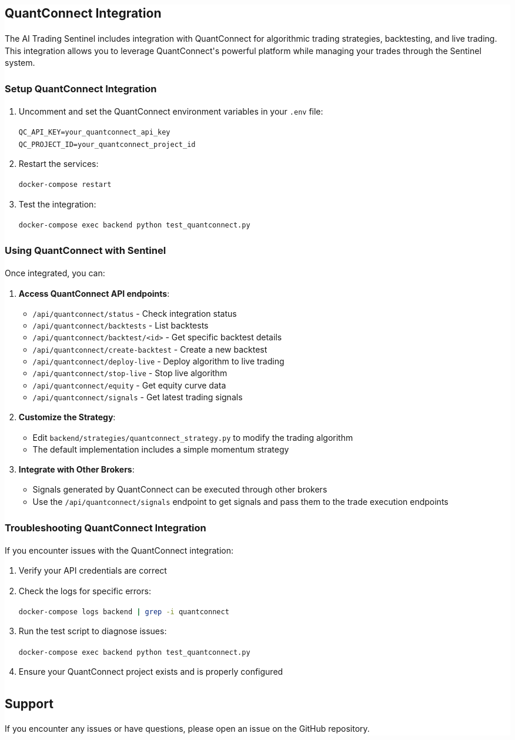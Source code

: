 ## QuantConnect Integration

The AI Trading Sentinel includes integration with QuantConnect for algorithmic trading strategies, backtesting, and live trading. This integration allows you to leverage QuantConnect's powerful platform while managing your trades through the Sentinel system.

### Setup QuantConnect Integration

1. Uncomment and set the QuantConnect environment variables in your `.env` file:
   ```
   QC_API_KEY=your_quantconnect_api_key
   QC_PROJECT_ID=your_quantconnect_project_id
   ```

2. Restart the services:
   ```bash
   docker-compose restart
   ```

3. Test the integration:
   ```bash
   docker-compose exec backend python test_quantconnect.py
   ```

### Using QuantConnect with Sentinel

Once integrated, you can:

1. **Access QuantConnect API endpoints**:
   - `/api/quantconnect/status` - Check integration status
   - `/api/quantconnect/backtests` - List backtests
   - `/api/quantconnect/backtest/<id>` - Get specific backtest details
   - `/api/quantconnect/create-backtest` - Create a new backtest
   - `/api/quantconnect/deploy-live` - Deploy algorithm to live trading
   - `/api/quantconnect/stop-live` - Stop live algorithm
   - `/api/quantconnect/equity` - Get equity curve data
   - `/api/quantconnect/signals` - Get latest trading signals

2. **Customize the Strategy**:
   - Edit `backend/strategies/quantconnect_strategy.py` to modify the trading algorithm
   - The default implementation includes a simple momentum strategy

3. **Integrate with Other Brokers**:
   - Signals generated by QuantConnect can be executed through other brokers
   - Use the `/api/quantconnect/signals` endpoint to get signals and pass them to the trade execution endpoints

### Troubleshooting QuantConnect Integration

If you encounter issues with the QuantConnect integration:

1. Verify your API credentials are correct

2. Check the logs for specific errors:
   ```bash
   docker-compose logs backend | grep -i quantconnect
   ```

3. Run the test script to diagnose issues:
   ```bash
   docker-compose exec backend python test_quantconnect.py
   ```

4. Ensure your QuantConnect project exists and is properly configured

## Support

If you encounter any issues or have questions, please open an issue on the GitHub repository.